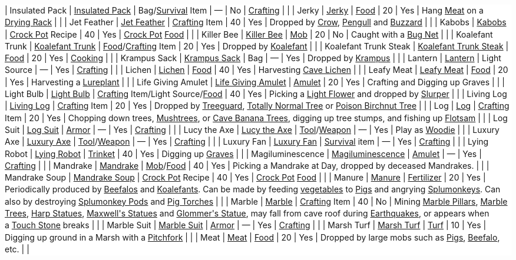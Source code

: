| Insulated Pack | [Insulated Pack](/wiki/Insulated_Pack "Insulated Pack") | Bag/[Survival](/wiki/Survival "Survival") Item | — | No | [Crafting](/wiki/Crafting "Crafting") |  |
| Jerky | [Jerky](/wiki/Jerky "Jerky") | [Food](/wiki/Food "Food") | 20 | Yes | Hang [Meat](/wiki/Meat "Meat") on a [Drying Rack](/wiki/Drying_Rack "Drying Rack") |  |
| Jet Feather | [Jet Feather](/wiki/Jet_Feather "Jet Feather") | [Crafting](/wiki/Crafting "Crafting") Item | 40 | Yes | Dropped by [Crow](/wiki/Crow "Crow"), [Pengull](/wiki/Pengull "Pengull") and [Buzzard](/wiki/Buzzard "Buzzard") |  |
| Kabobs | [Kabobs](/wiki/Kabobs "Kabobs") | [Crock Pot](/wiki/Crock_Pot "Crock Pot") Recipe | 40 | Yes | [Crock Pot](/wiki/Crock_Pot "Crock Pot") [Food](/wiki/Food "Food") |  |
| Killer Bee | [Killer Bee](/wiki/Killer_Bee "Killer Bee") | [Mob](/wiki/Mob "Mob") | 20 | No | Caught with a [Bug Net](/wiki/Bug_Net "Bug Net") |  |
| Koalefant Trunk | [Koalefant Trunk](/wiki/Koalefant_Trunk "Koalefant Trunk") | [Food](/wiki/Food "Food")/[Crafting](/wiki/Crafting "Crafting") Item | 20 | Yes | Dropped by [Koalefant](/wiki/Koalefant "Koalefant") |  |
| Koalefant Trunk Steak | [Koalefant Trunk Steak](/wiki/Koalefant_Trunk_Steak "Koalefant Trunk Steak") | [Food](/wiki/Food "Food") | 20 | Yes | [Cooking](/wiki/Cooking "Cooking") |  |
| Krampus Sack | [Krampus Sack](/wiki/Krampus_Sack "Krampus Sack") | Bag | — | Yes | Dropped by [Krampus](/wiki/Krampus "Krampus") |  |
| Lantern | [Lantern](/wiki/Lantern "Lantern") | Light Source | — | Yes | [Crafting](/wiki/Crafting "Crafting") |  |
| Lichen | [Lichen](/wiki/Lichen "Lichen") | [Food](/wiki/Food "Food") | 40 | Yes | Harvesting [Cave Lichen](/wiki/Cave_Lichen "Cave Lichen") |  |
| Leafy Meat | [Leafy Meat](/wiki/Leafy_Meat "Leafy Meat") | [Food](/wiki/Food "Food") | 20 | Yes | Harvesting a [Lureplant](/wiki/Lureplant "Lureplant") |  |
| Life Giving Amulet | [Life Giving Amulet](/wiki/Life_Giving_Amulet "Life Giving Amulet") | [Amulet](/wiki/Category:Amulets "Category:Amulets") | 20 | Yes | Crafting and Digging up Graves |  |
| Light Bulb | [Light Bulb](/wiki/Light_Bulb "Light Bulb") | [Crafting](/wiki/Crafting "Crafting") Item/Light Source/[Food](/wiki/Food "Food") | 40 | Yes | Picking a [Light Flower](/wiki/Light_Flower "Light Flower") and dropped by [Slurper](/wiki/Slurper "Slurper") |  |
| Living Log | [Living Log](/wiki/Living_Log "Living Log") | [Crafting](/wiki/Crafting "Crafting") Item | 20 | Yes | Dropped by [Treeguard](/wiki/Treeguard "Treeguard"), [Totally Normal Tree](/wiki/Totally_Normal_Tree "Totally Normal Tree") or [Poison Birchnut Tree](/wiki/Poison_Birchnut_Tree "Poison Birchnut Tree") |  |
| Log | [Log](/wiki/Log "Log") | [Crafting](/wiki/Crafting "Crafting") Item | 20 | Yes | Chopping down trees, [Mushtrees](/wiki/Mushtrees "Mushtrees"), or [Cave Banana Trees](/wiki/Cave_Banana_Trees "Cave Banana Trees"), digging up tree stumps, and fishing up [Flotsam](/wiki/Flotsam "Flotsam") |  |
| Log Suit | [Log Suit](/wiki/Log_Suit "Log Suit") | [Armor](/wiki/Armor "Armor") | — | Yes | [Crafting](/wiki/Crafting "Crafting") |  |
| Lucy the Axe | [Lucy the Axe](/wiki/Lucy_the_Axe "Lucy the Axe") | [Tool](/wiki/Tool "Tool")/[Weapon](/wiki/Weapon "Weapon") | — | Yes | Play as [Woodie](/wiki/Woodie "Woodie") |  |
| Luxury Axe | [Luxury Axe](/wiki/Luxury_Axe "Luxury Axe") | [Tool](/wiki/Tool "Tool")/[Weapon](/wiki/Weapon "Weapon") | — | Yes | [Crafting](/wiki/Crafting "Crafting") |  |
| Luxury Fan | [Luxury Fan](/wiki/Luxury_Fan "Luxury Fan") | [Survival](/wiki/Survival "Survival") item | — | Yes | [Crafting](/wiki/Crafting "Crafting") |  |
| Lying Robot | [Lying Robot](/wiki/Lying_Robot "Lying Robot") | [Trinket](/wiki/Trinkets "Trinkets") | 40 | Yes | Digging up [Graves](/wiki/Grave "Grave") |  |
| Magiluminescence | [Magiluminescence](/wiki/Magiluminescence "Magiluminescence") | [Amulet](/wiki/Category:Amulets "Category:Amulets") | — | Yes | [Crafting](/wiki/Crafting "Crafting") |  |
| Mandrake | [Mandrake](/wiki/Mandrake "Mandrake") | [Mob](/wiki/Mob "Mob")/[Food](/wiki/Food "Food") | 40 | Yes | Picking a Mandrake at Day, dropped by deceased Mandrakes. |  |
| Mandrake Soup | [Mandrake Soup](/wiki/Mandrake_Soup "Mandrake Soup") | [Crock Pot](/wiki/Crock_Pot "Crock Pot") Recipe | 40 | Yes | [Crock Pot](/wiki/Crock_Pot "Crock Pot") [Food](/wiki/Food "Food") |  |
| Manure | [Manure](/wiki/Manure "Manure") | [Fertilizer](/wiki/Fertilizer "Fertilizer") | 20 | Yes | Periodically produced by [Beefalos](/wiki/Beefalo "Beefalo") and [Koalefants](/wiki/Koalefant "Koalefant"). Can be made by feeding [vegetables](/wiki/Vegetables "Vegetables") to [Pigs](/wiki/Pigs "Pigs") and angrying [Splumonkeys](/wiki/Splumonkeys "Splumonkeys"). Can also by destroying [Splumonkey Pods](/wiki/Splumonkey_Pod "Splumonkey Pod") and [Pig Torches](/wiki/Pig_Torch "Pig Torch") |  |
| Marble | [Marble](/wiki/Marble "Marble") | [Crafting](/wiki/Crafting "Crafting") Item | 40 | No | Mining [Marble Pillars](/wiki/Marble_Pillars "Marble Pillars"), [Marble Trees](/wiki/Marble_Tree "Marble Tree"), [Harp Statues](/wiki/Harp_Statue "Harp Statue"), [Maxwell's Statues](/wiki/Maxwell_Statue "Maxwell Statue") and [Glommer's Statue](/wiki/Glommer%27s_Statue "Glommer's Statue"), may fall from cave roof during [Earthquakes](/wiki/Earthquake "Earthquake"), or appears when a [Touch Stone](/wiki/Touch_Stone "Touch Stone") breaks |  |
| Marble Suit | [Marble Suit](/wiki/Marble_Suit "Marble Suit") | [Armor](/wiki/Armor "Armor") | — | Yes | [Crafting](/wiki/Crafting "Crafting") |  |
| Marsh Turf | [Marsh Turf](/wiki/Marsh_Turf "Marsh Turf") | [Turf](/wiki/Turfs "Turfs") | 10 | Yes | Digging up ground in a Marsh with a [Pitchfork](/wiki/Pitchfork "Pitchfork") |  |
| Meat | [Meat](/wiki/Meat "Meat") | [Food](/wiki/Food "Food") | 20 | Yes | Dropped by large mobs such as [Pigs](/wiki/Pigs "Pigs"), [Beefalo](/wiki/Beefalo "Beefalo"), etc. |  |